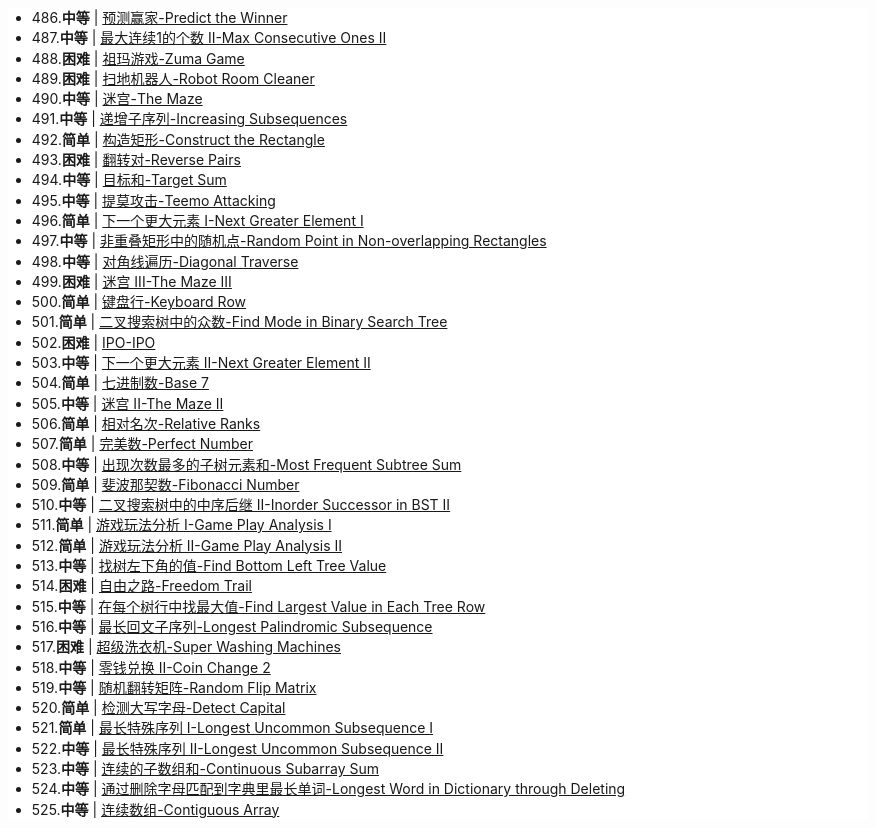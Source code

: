 * 486.**中等** | [预测赢家-Predict the Winner](https://leetcode-cn.com/problems/problems/predict-the-winner) 
* 487.**中等** | [最大连续1的个数 II-Max Consecutive Ones II](https://leetcode-cn.com/problems/problems/max-consecutive-ones-ii) 
* 488.**困难** | [祖玛游戏-Zuma Game](https://leetcode-cn.com/problems/problems/zuma-game) 
* 489.**困难** | [扫地机器人-Robot Room Cleaner](https://leetcode-cn.com/problems/problems/robot-room-cleaner) 
* 490.**中等** | [迷宫-The Maze](https://leetcode-cn.com/problems/problems/the-maze) 
* 491.**中等** | [递增子序列-Increasing Subsequences](https://leetcode-cn.com/problems/problems/increasing-subsequences) 
* 492.**简单** | [构造矩形-Construct the Rectangle](https://leetcode-cn.com/problems/problems/construct-the-rectangle) 
* 493.**困难** | [翻转对-Reverse Pairs](https://leetcode-cn.com/problems/problems/reverse-pairs) 
* 494.**中等** | [目标和-Target Sum](https://leetcode-cn.com/problems/problems/target-sum) 
* 495.**中等** | [提莫攻击-Teemo Attacking](https://leetcode-cn.com/problems/problems/teemo-attacking) 
* 496.**简单** | [下一个更大元素 I-Next Greater Element I](https://leetcode-cn.com/problems/problems/next-greater-element-i) 
* 497.**中等** | [非重叠矩形中的随机点-Random Point in Non-overlapping Rectangles](https://leetcode-cn.com/problems/problems/random-point-in-non-overlapping-rectangles) 
* 498.**中等** | [对角线遍历-Diagonal Traverse](https://leetcode-cn.com/problems/problems/diagonal-traverse) 
* 499.**困难** | [迷宫 III-The Maze III](https://leetcode-cn.com/problems/problems/the-maze-iii) 
* 500.**简单** | [键盘行-Keyboard Row](https://leetcode-cn.com/problems/problems/keyboard-row) 
* 501.**简单** | [二叉搜索树中的众数-Find Mode in Binary Search Tree](https://leetcode-cn.com/problems/problems/find-mode-in-binary-search-tree) 
* 502.**困难** | [IPO-IPO](https://leetcode-cn.com/problems/problems/ipo) 
* 503.**中等** | [下一个更大元素 II-Next Greater Element II](https://leetcode-cn.com/problems/problems/next-greater-element-ii) 
* 504.**简单** | [七进制数-Base 7](https://leetcode-cn.com/problems/problems/base-7) 
* 505.**中等** | [迷宫 II-The Maze II](https://leetcode-cn.com/problems/problems/the-maze-ii) 
* 506.**简单** | [相对名次-Relative Ranks](https://leetcode-cn.com/problems/problems/relative-ranks) 
* 507.**简单** | [完美数-Perfect Number](https://leetcode-cn.com/problems/problems/perfect-number) 
* 508.**中等** | [出现次数最多的子树元素和-Most Frequent Subtree Sum](https://leetcode-cn.com/problems/problems/most-frequent-subtree-sum) 
* 509.**简单** | [斐波那契数-Fibonacci Number](https://leetcode-cn.com/problems/problems/fibonacci-number) 
* 510.**中等** | [二叉搜索树中的中序后继 II-Inorder Successor in BST II](https://leetcode-cn.com/problems/problems/inorder-successor-in-bst-ii) 
* 511.**简单** | [游戏玩法分析 I-Game Play Analysis I](https://leetcode-cn.com/problems/problems/game-play-analysis-i) 
* 512.**简单** | [游戏玩法分析 II-Game Play Analysis II](https://leetcode-cn.com/problems/problems/game-play-analysis-ii) 
* 513.**中等** | [找树左下角的值-Find Bottom Left Tree Value](https://leetcode-cn.com/problems/problems/find-bottom-left-tree-value) 
* 514.**困难** | [自由之路-Freedom Trail](https://leetcode-cn.com/problems/problems/freedom-trail) 
* 515.**中等** | [在每个树行中找最大值-Find Largest Value in Each Tree Row](https://leetcode-cn.com/problems/problems/find-largest-value-in-each-tree-row) 
* 516.**中等** | [最长回文子序列-Longest Palindromic Subsequence](https://leetcode-cn.com/problems/problems/longest-palindromic-subsequence) 
* 517.**困难** | [超级洗衣机-Super Washing Machines](https://leetcode-cn.com/problems/problems/super-washing-machines) 
* 518.**中等** | [零钱兑换 II-Coin Change 2](https://leetcode-cn.com/problems/problems/coin-change-2) 
* 519.**中等** | [随机翻转矩阵-Random Flip Matrix](https://leetcode-cn.com/problems/problems/random-flip-matrix) 
* 520.**简单** | [检测大写字母-Detect Capital](https://leetcode-cn.com/problems/problems/detect-capital) 
* 521.**简单** | [最长特殊序列 Ⅰ-Longest Uncommon Subsequence I ](https://leetcode-cn.com/problems/problems/longest-uncommon-subsequence-i) 
* 522.**中等** | [最长特殊序列 II-Longest Uncommon Subsequence II](https://leetcode-cn.com/problems/problems/longest-uncommon-subsequence-ii) 
* 523.**中等** | [连续的子数组和-Continuous Subarray Sum](https://leetcode-cn.com/problems/problems/continuous-subarray-sum) 
* 524.**中等** | [通过删除字母匹配到字典里最长单词-Longest Word in Dictionary through Deleting](https://leetcode-cn.com/problems/problems/longest-word-in-dictionary-through-deleting) 
* 525.**中等** | [连续数组-Contiguous Array](https://leetcode-cn.com/problems/problems/contiguous-array) 
